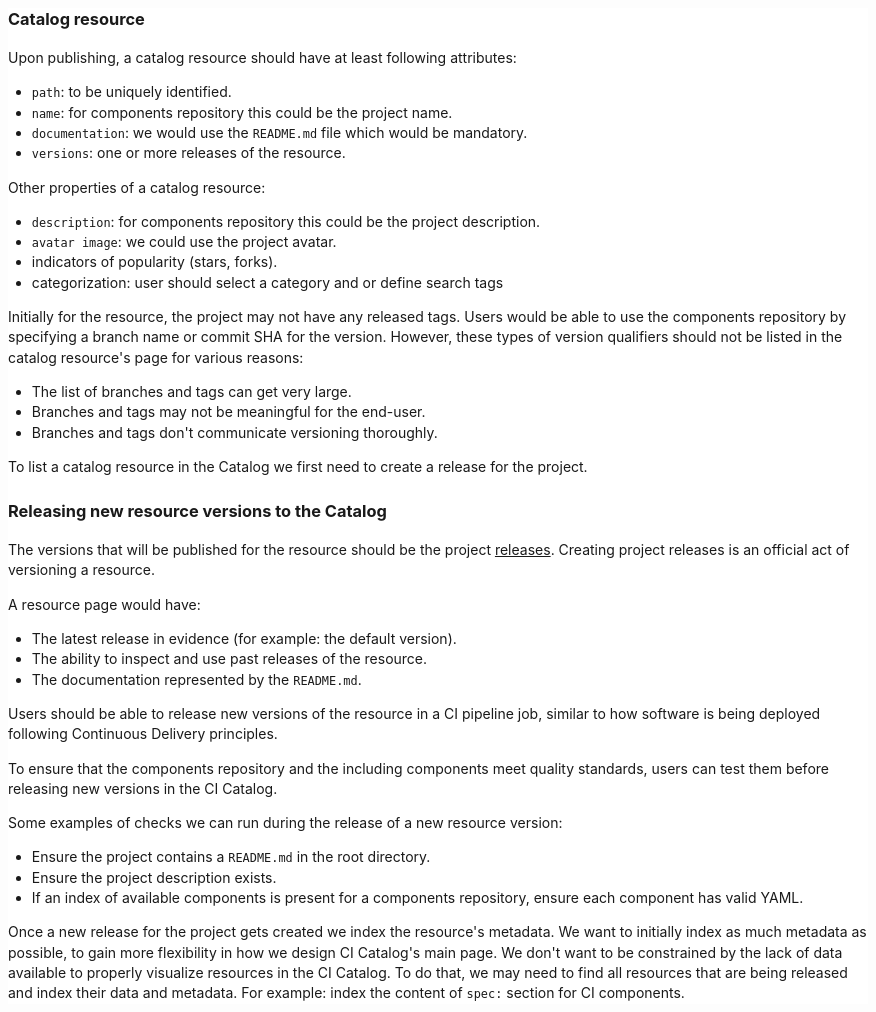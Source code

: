 ### Catalog resource

Upon publishing, a catalog resource should have at least following attributes:

- `path`: to be uniquely identified.
- `name`: for components repository this could be the project name.
- `documentation`: we would use the `README.md` file which would be mandatory.
- `versions`: one or more releases of the resource.

Other properties of a catalog resource:

- `description`: for components repository this could be the project description.
- `avatar image`: we could use the project avatar.
- indicators of popularity (stars, forks).
- categorization: user should select a category and or define search tags

Initially for the resource, the project may not have any released tags.
Users would be able to use the components repository by specifying a branch name or
commit SHA for the version. However, these types of version qualifiers should not
be listed in the catalog resource's page for various reasons:

- The list of branches and tags can get very large.
- Branches and tags may not be meaningful for the end-user.
- Branches and tags don't communicate versioning thoroughly.

To list a catalog resource in the Catalog we first need to create a release for
the project.

### Releasing new resource versions to the Catalog

The versions that will be published for the resource should be the project
[releases](../../../user/project/releases/index.md). Creating project releases is an official
act of versioning a resource.

A resource page would have:

- The latest release in evidence (for example: the default version).
- The ability to inspect and use past releases of the resource.
- The documentation represented by the `README.md`.

Users should be able to release new versions of the resource in a CI pipeline job,
similar to how software is being deployed following Continuous Delivery principles.

To ensure that the components repository and the including components
meet quality standards, users can test them before releasing new versions in the
CI Catalog.

Some examples of checks we can run during the release of a new resource version:

- Ensure the project contains a `README.md` in the root directory.
- Ensure the project description exists.
- If an index of available components is present for a components repository, ensure each
  component has valid YAML.

Once a new release for the project gets created we index the resource's
metadata. We want to initially index as much metadata as possible, to gain more
flexibility in how we design CI Catalog's main page. We don't want to be
constrained by the lack of data available to properly visualize resources in
the CI Catalog. To do that, we may need to find all resources that are
being released and index their data and metadata.
For example: index the content of `spec:` section for CI components.
